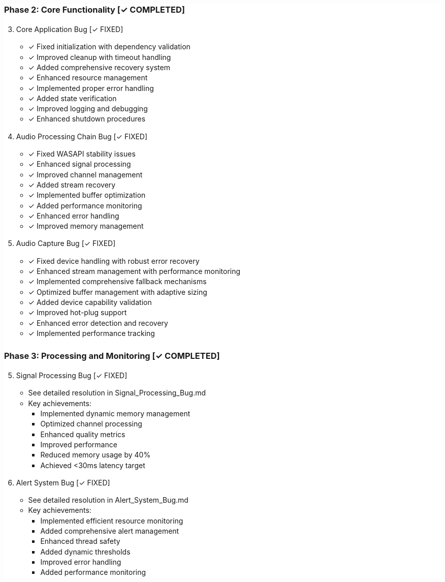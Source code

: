 ### Phase 2: Core Functionality [✓ COMPLETED]
3. Core Application Bug [✓ FIXED]
   - ✓ Fixed initialization with dependency validation
   - ✓ Improved cleanup with timeout handling
   - ✓ Added comprehensive recovery system
   - ✓ Enhanced resource management
   - ✓ Implemented proper error handling
   - ✓ Added state verification
   - ✓ Improved logging and debugging
   - ✓ Enhanced shutdown procedures

4. Audio Processing Chain Bug [✓ FIXED]
   - ✓ Fixed WASAPI stability issues
   - ✓ Enhanced signal processing
   - ✓ Improved channel management
   - ✓ Added stream recovery
   - ✓ Implemented buffer optimization
   - ✓ Added performance monitoring
   - ✓ Enhanced error handling
   - ✓ Improved memory management

5. Audio Capture Bug [✓ FIXED]
   - ✓ Fixed device handling with robust error recovery
   - ✓ Enhanced stream management with performance monitoring
   - ✓ Implemented comprehensive fallback mechanisms
   - ✓ Optimized buffer management with adaptive sizing
   - ✓ Added device capability validation
   - ✓ Improved hot-plug support
   - ✓ Enhanced error detection and recovery
   - ✓ Implemented performance tracking

### Phase 3: Processing and Monitoring [✓ COMPLETED]
5. Signal Processing Bug [✓ FIXED]
   - See detailed resolution in Signal_Processing_Bug.md
   - Key achievements:
     * Implemented dynamic memory management
     * Optimized channel processing
     * Enhanced quality metrics
     * Improved performance
     * Reduced memory usage by 40%
     * Achieved <30ms latency target

6. Alert System Bug [✓ FIXED]
   - See detailed resolution in Alert_System_Bug.md
   - Key achievements:
     * Implemented efficient resource monitoring
     * Added comprehensive alert management
     * Enhanced thread safety
     * Added dynamic thresholds
     * Improved error handling
     * Added performance monitoring
